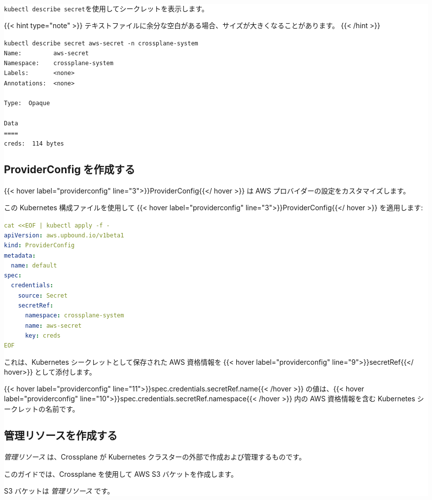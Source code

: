 `kubectl describe secret`を使用してシークレットを表示します。

{{< hint type="note" >}}
テキストファイルに余分な空白がある場合、サイズが大きくなることがあります。
{{< /hint >}}

```shell {copy-lines="1"}
kubectl describe secret aws-secret -n crossplane-system
Name:         aws-secret
Namespace:    crossplane-system
Labels:       <none>
Annotations:  <none>

Type:  Opaque

Data
====
creds:  114 bytes
```

## ProviderConfig を作成する
{{< hover label="providerconfig" line="3">}}ProviderConfig{{</ hover >}} は AWS プロバイダーの設定をカスタマイズします。

この Kubernetes 構成ファイルを使用して {{< hover label="providerconfig" line="3">}}ProviderConfig{{</ hover >}} を適用します:
```yaml {label="providerconfig",copy-lines="all"}
cat <<EOF | kubectl apply -f -
apiVersion: aws.upbound.io/v1beta1
kind: ProviderConfig
metadata:
  name: default
spec:
  credentials:
    source: Secret
    secretRef:
      namespace: crossplane-system
      name: aws-secret
      key: creds
EOF
```

これは、Kubernetes シークレットとして保存された AWS 資格情報を {{< hover label="providerconfig" line="9">}}secretRef{{</ hover>}} として添付します。

{{< hover label="providerconfig" line="11">}}spec.credentials.secretRef.name{{< /hover >}} の値は、{{< hover label="providerconfig" line="10">}}spec.credentials.secretRef.namespace{{< /hover >}} 内の AWS 資格情報を含む Kubernetes シークレットの名前です。

## 管理リソースを作成する
_管理リソース_ は、Crossplane が Kubernetes クラスターの外部で作成および管理するものです。

このガイドでは、Crossplane を使用して AWS S3 バケットを作成します。

S3 バケットは _管理リソース_ です。
